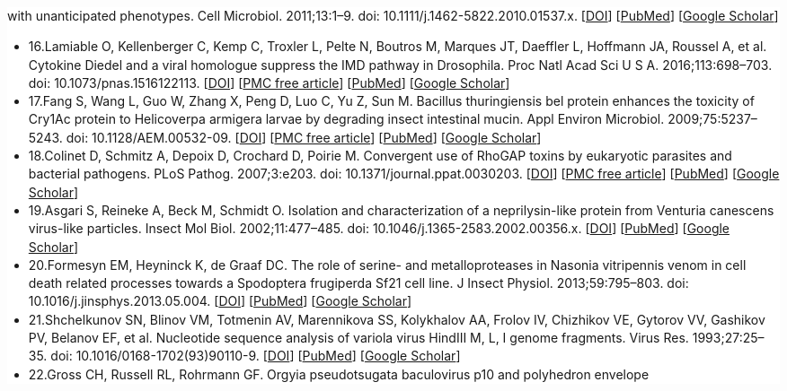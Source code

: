   with unanticipated phenotypes. Cell Microbiol. 2011;13:1–9. doi: 10.1111/j.1462-5822.2010.01537.x. [[DOI](https://doi.org/10.1111/j.1462-5822.2010.01537.x)] [[PubMed](https://pubmed.ncbi.nlm.nih.gov/21040357/)] [[Google Scholar](https://scholar.google.com/scholar_lookup?journal=Cell%20Microbiol&title=Exosomes%20and%20other%20microvesicles%20in%20infection%20biology:%20organelles%20with%20unanticipated%20phenotypes&author=JM%20Silverman&author=NE%20Reiner&volume=13&publication_year=2011&pages=1-9&pmid=21040357&doi=10.1111/j.1462-5822.2010.01537.x&)]
* 16.Lamiable O, Kellenberger C, Kemp C, Troxler L, Pelte N, Boutros M, Marques JT, Daeffler L, Hoffmann JA, Roussel A, et al. Cytokine Diedel and a viral homologue suppress the IMD pathway in
  Drosophila. Proc Natl Acad Sci U S A. 2016;113:698–703. doi: 10.1073/pnas.1516122113. [[DOI](https://doi.org/10.1073/pnas.1516122113)] [[PMC free article](/articles/PMC4725508/)] [[PubMed](https://pubmed.ncbi.nlm.nih.gov/26739560/)] [[Google Scholar](https://scholar.google.com/scholar_lookup?journal=Proc%20Natl%20Acad%20Sci%20U%20S%20A&title=Cytokine%20Diedel%20and%20a%20viral%20homologue%20suppress%20the%20IMD%20pathway%20in%20Drosophila&author=O%20Lamiable&author=C%20Kellenberger&author=C%20Kemp&author=L%20Troxler&author=N%20Pelte&volume=113&publication_year=2016&pages=698-703&pmid=26739560&doi=10.1073/pnas.1516122113&)]
* 17.Fang S, Wang L, Guo W, Zhang X, Peng D, Luo C, Yu Z, Sun M. Bacillus thuringiensis bel protein enhances the toxicity of
  Cry1Ac protein to Helicoverpa armigera larvae by degrading insect intestinal
  mucin. Appl Environ Microbiol. 2009;75:5237–5243. doi: 10.1128/AEM.00532-09. [[DOI](https://doi.org/10.1128/AEM.00532-09)] [[PMC free article](/articles/PMC2725464/)] [[PubMed](https://pubmed.ncbi.nlm.nih.gov/19542344/)] [[Google Scholar](https://scholar.google.com/scholar_lookup?journal=Appl%20Environ%20Microbiol&title=Bacillus%20thuringiensis%20bel%20protein%20enhances%20the%20toxicity%20of%20Cry1Ac%20protein%20to%20Helicoverpa%20armigera%20larvae%20by%20degrading%20insect%20intestinal%20mucin&author=S%20Fang&author=L%20Wang&author=W%20Guo&author=X%20Zhang&author=D%20Peng&volume=75&publication_year=2009&pages=5237-5243&pmid=19542344&doi=10.1128/AEM.00532-09&)]
* 18.Colinet D, Schmitz A, Depoix D, Crochard D, Poirie M. Convergent use of RhoGAP toxins by eukaryotic parasites and
  bacterial pathogens. PLoS Pathog. 2007;3:e203. doi: 10.1371/journal.ppat.0030203. [[DOI](https://doi.org/10.1371/journal.ppat.0030203)] [[PMC free article](/articles/PMC2156102/)] [[PubMed](https://pubmed.ncbi.nlm.nih.gov/18166080/)] [[Google Scholar](https://scholar.google.com/scholar_lookup?journal=PLoS%20Pathog&title=Convergent%20use%20of%20RhoGAP%20toxins%20by%20eukaryotic%20parasites%20and%20bacterial%20pathogens&author=D%20Colinet&author=A%20Schmitz&author=D%20Depoix&author=D%20Crochard&author=M%20Poirie&volume=3&publication_year=2007&pages=e203&pmid=18166080&doi=10.1371/journal.ppat.0030203&)]
* 19.Asgari S, Reineke A, Beck M, Schmidt O. Isolation and characterization of a neprilysin-like protein from
  Venturia canescens virus-like particles. Insect Mol Biol. 2002;11:477–485. doi: 10.1046/j.1365-2583.2002.00356.x. [[DOI](https://doi.org/10.1046/j.1365-2583.2002.00356.x)] [[PubMed](https://pubmed.ncbi.nlm.nih.gov/12230546/)] [[Google Scholar](https://scholar.google.com/scholar_lookup?journal=Insect%20Mol%20Biol&title=Isolation%20and%20characterization%20of%20a%20neprilysin-like%20protein%20from%20Venturia%20canescens%20virus-like%20particles&author=S%20Asgari&author=A%20Reineke&author=M%20Beck&author=O%20Schmidt&volume=11&publication_year=2002&pages=477-485&pmid=12230546&doi=10.1046/j.1365-2583.2002.00356.x&)]
* 20.Formesyn EM, Heyninck K, de Graaf DC. The role of serine- and metalloproteases in Nasonia vitripennis
  venom in cell death related processes towards a Spodoptera frugiperda Sf21
  cell line. J Insect Physiol. 2013;59:795–803. doi: 10.1016/j.jinsphys.2013.05.004. [[DOI](https://doi.org/10.1016/j.jinsphys.2013.05.004)] [[PubMed](https://pubmed.ncbi.nlm.nih.gov/23684740/)] [[Google Scholar](https://scholar.google.com/scholar_lookup?journal=J%20Insect%20Physiol&title=The%20role%20of%20serine-%20and%20metalloproteases%20in%20Nasonia%20vitripennis%20venom%20in%20cell%20death%20related%20processes%20towards%20a%20Spodoptera%20frugiperda%20Sf21%20cell%20line&author=EM%20Formesyn&author=K%20Heyninck&author=DC%20de%20Graaf&volume=59&publication_year=2013&pages=795-803&pmid=23684740&doi=10.1016/j.jinsphys.2013.05.004&)]
* 21.Shchelkunov SN, Blinov VM, Totmenin AV, Marennikova SS, Kolykhalov AA, Frolov IV, Chizhikov VE, Gytorov VV, Gashikov PV, Belanov EF, et al. Nucleotide sequence analysis of variola virus HindIII M, L, I
  genome fragments. Virus Res. 1993;27:25–35. doi: 10.1016/0168-1702(93)90110-9. [[DOI](https://doi.org/10.1016/0168-1702%2893%2990110-9)] [[PubMed](https://pubmed.ncbi.nlm.nih.gov/8383392/)] [[Google Scholar](https://scholar.google.com/scholar_lookup?journal=Virus%20Res&title=Nucleotide%20sequence%20analysis%20of%20variola%20virus%20HindIII%20M,%20L,%20I%20genome%20fragments&author=SN%20Shchelkunov&author=VM%20Blinov&author=AV%20Totmenin&author=SS%20Marennikova&author=AA%20Kolykhalov&volume=27&publication_year=1993&pages=25-35&pmid=8383392&doi=10.1016/0168-1702(93)90110-9&)]
* 22.Gross CH, Russell RL, Rohrmann GF. Orgyia pseudotsugata baculovirus p10 and polyhedron envelope